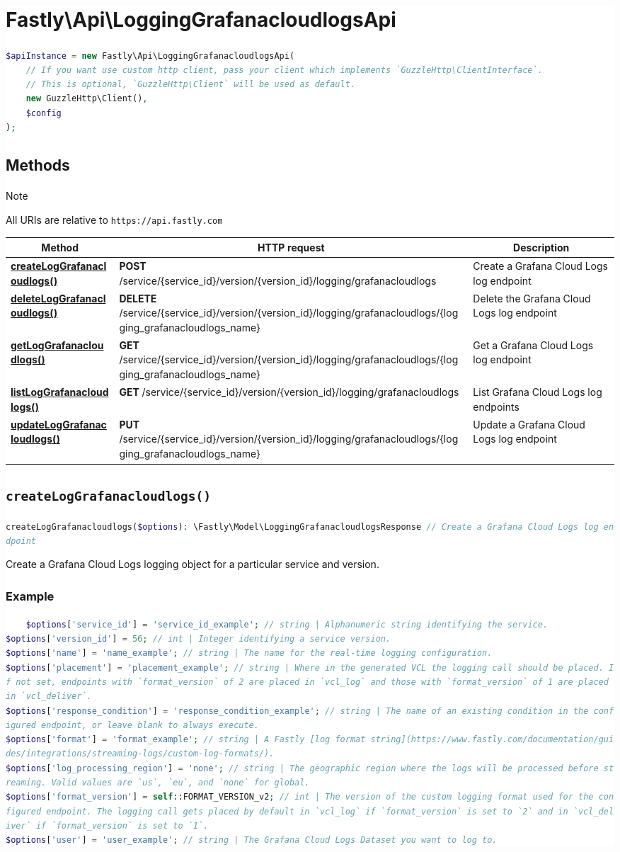 # Fastly\Api\LoggingGrafanacloudlogsApi


```php
$apiInstance = new Fastly\Api\LoggingGrafanacloudlogsApi(
    // If you want use custom http client, pass your client which implements `GuzzleHttp\ClientInterface`.
    // This is optional, `GuzzleHttp\Client` will be used as default.
    new GuzzleHttp\Client(),
    $config
);
```

## Methods

> [!NOTE]
> All URIs are relative to `https://api.fastly.com`

Method | HTTP request | Description
------ | ------------ | -----------
[**createLogGrafanacloudlogs()**](LoggingGrafanacloudlogsApi.md#createLogGrafanacloudlogs) | **POST** /service/{service_id}/version/{version_id}/logging/grafanacloudlogs | Create a Grafana Cloud Logs log endpoint
[**deleteLogGrafanacloudlogs()**](LoggingGrafanacloudlogsApi.md#deleteLogGrafanacloudlogs) | **DELETE** /service/{service_id}/version/{version_id}/logging/grafanacloudlogs/{logging_grafanacloudlogs_name} | Delete the Grafana Cloud Logs log endpoint
[**getLogGrafanacloudlogs()**](LoggingGrafanacloudlogsApi.md#getLogGrafanacloudlogs) | **GET** /service/{service_id}/version/{version_id}/logging/grafanacloudlogs/{logging_grafanacloudlogs_name} | Get a Grafana Cloud Logs log endpoint
[**listLogGrafanacloudlogs()**](LoggingGrafanacloudlogsApi.md#listLogGrafanacloudlogs) | **GET** /service/{service_id}/version/{version_id}/logging/grafanacloudlogs | List Grafana Cloud Logs log endpoints
[**updateLogGrafanacloudlogs()**](LoggingGrafanacloudlogsApi.md#updateLogGrafanacloudlogs) | **PUT** /service/{service_id}/version/{version_id}/logging/grafanacloudlogs/{logging_grafanacloudlogs_name} | Update a Grafana Cloud Logs log endpoint


## `createLogGrafanacloudlogs()`

```php
createLogGrafanacloudlogs($options): \Fastly\Model\LoggingGrafanacloudlogsResponse // Create a Grafana Cloud Logs log endpoint
```

Create a Grafana Cloud Logs logging object for a particular service and version.

### Example
```php
    $options['service_id'] = 'service_id_example'; // string | Alphanumeric string identifying the service.
$options['version_id'] = 56; // int | Integer identifying a service version.
$options['name'] = 'name_example'; // string | The name for the real-time logging configuration.
$options['placement'] = 'placement_example'; // string | Where in the generated VCL the logging call should be placed. If not set, endpoints with `format_version` of 2 are placed in `vcl_log` and those with `format_version` of 1 are placed in `vcl_deliver`.
$options['response_condition'] = 'response_condition_example'; // string | The name of an existing condition in the configured endpoint, or leave blank to always execute.
$options['format'] = 'format_example'; // string | A Fastly [log format string](https://www.fastly.com/documentation/guides/integrations/streaming-logs/custom-log-formats/).
$options['log_processing_region'] = 'none'; // string | The geographic region where the logs will be processed before streaming. Valid values are `us`, `eu`, and `none` for global.
$options['format_version'] = self::FORMAT_VERSION_v2; // int | The version of the custom logging format used for the configured endpoint. The logging call gets placed by default in `vcl_log` if `format_version` is set to `2` and in `vcl_deliver` if `format_version` is set to `1`.
$options['user'] = 'user_example'; // string | The Grafana Cloud Logs Dataset you want to log to.
```